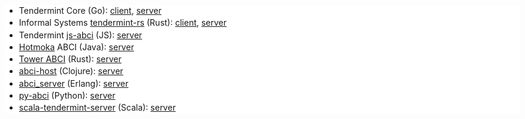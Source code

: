- Tendermint Core (Go): [client][socket-client], [server][socket-server]
- Informal Systems [tendermint-rs](https://github.com/informalsystems/tendermint-rs) (Rust): [client](https://github.com/informalsystems/tendermint-rs/blob/master/abci/src/client.rs), [server](https://github.com/informalsystems/tendermint-rs/blob/master/abci/src/server.rs)
- Tendermint [js-abci](https://github.com/tendermint/js-abci) (JS): [server](https://github.com/tendermint/js-abci/blob/master/src/server.js)
- [Hotmoka](https://github.com/Hotmoka/hotmoka) ABCI (Java): [server](https://github.com/Hotmoka/hotmoka/blob/master/io-hotmoka-tendermint-abci/src/main/java/io/hotmoka/tendermint_abci/Server.java)
- [Tower ABCI](https://github.com/penumbra-zone/tower-abci) (Rust): [server](https://github.com/penumbra-zone/tower-abci/blob/main/src/server.rs)
- [abci-host](https://github.com/datopia/abci-host) (Clojure): [server](https://github.com/datopia/abci-host/blob/master/src/abci/host.clj)
- [abci_server](https://github.com/KrzysiekJ/abci_server) (Erlang): [server](https://github.com/KrzysiekJ/abci_server/blob/master/src/abci_server.erl)
- [py-abci](https://github.com/davebryson/py-abci) (Python): [server](https://github.com/davebryson/py-abci/blob/master/src/abci/server.py)
- [scala-tendermint-server](https://github.com/intechsa/scala-tendermint-server) (Scala): [server](https://github.com/InTechSA/scala-tendermint-server/blob/master/src/main/scala/lu/intech/tendermint/Server.scala)


[abci]: https://github.com/tendermint/spec/tree/master/spec/abci
[socket-client]: https://github.com/tendermint/tendermint/blob/master/abci/client/socket_client.go
[socket-server]: https://github.com/tendermint/tendermint/blob/master/abci/server/socket_server.go
[grpc-client]: https://github.com/tendermint/tendermint/blob/master/abci/client/grpc_client.go
[abci-start]: https://github.com/tendermint/abci/commit/1ab3c747182aaa38418258679c667090c2bb1e0d